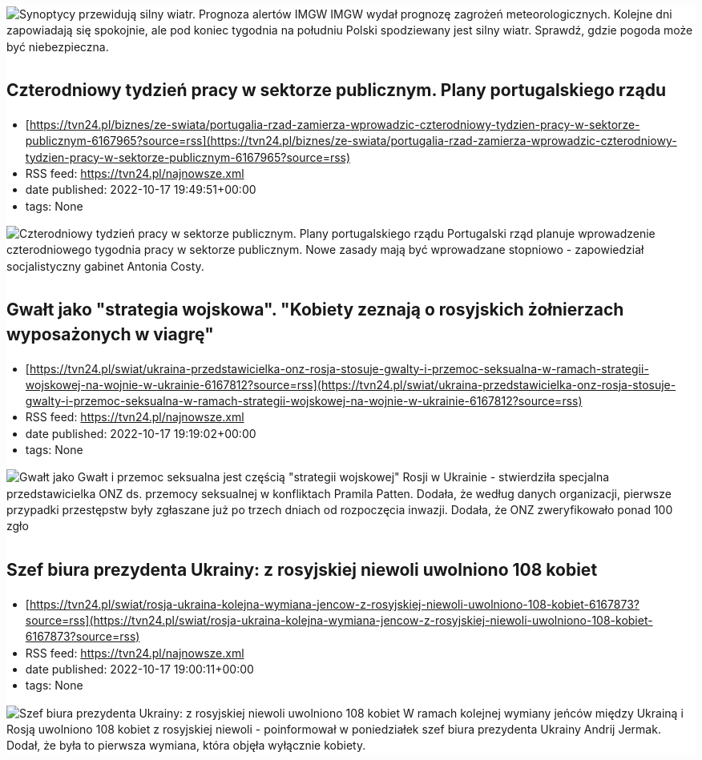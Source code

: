 <img alt="Synoptycy przewidują silny wiatr. Prognoza alertów IMGW" src="https://tvn24.pl/najnowsze/cdn-zdjecie-wk1vdp-silny-wiatr-5586341/alternates/LANDSCAPE_1280" />
    IMGW wydał prognozę zagrożeń meteorologicznych. Kolejne dni zapowiadają się spokojnie, ale pod koniec tygodnia na południu Polski spodziewany jest silny wiatr. Sprawdź, gdzie pogoda może być niebezpieczna.

## Czterodniowy tydzień pracy w sektorze publicznym. Plany portugalskiego rządu
 - [https://tvn24.pl/biznes/ze-swiata/portugalia-rzad-zamierza-wprowadzic-czterodniowy-tydzien-pracy-w-sektorze-publicznym-6167965?source=rss](https://tvn24.pl/biznes/ze-swiata/portugalia-rzad-zamierza-wprowadzic-czterodniowy-tydzien-pracy-w-sektorze-publicznym-6167965?source=rss)
 - RSS feed: https://tvn24.pl/najnowsze.xml
 - date published: 2022-10-17 19:49:51+00:00
 - tags: None

<img alt="Czterodniowy tydzień pracy w sektorze publicznym. Plany portugalskiego rządu" src="https://tvn24.pl/najnowsze/cdn-zdjecie-vtcnfk-lizbona-portugalia-shutterstock227492806-5548781/alternates/LANDSCAPE_1280" />
    Portugalski rząd planuje wprowadzenie czterodniowego tygodnia pracy w sektorze publicznym. Nowe zasady mają być wprowadzane stopniowo - zapowiedział socjalistyczny gabinet Antonia Costy.

## Gwałt jako "strategia wojskowa". "Kobiety zeznają o rosyjskich żołnierzach wyposażonych w viagrę"
 - [https://tvn24.pl/swiat/ukraina-przedstawicielka-onz-rosja-stosuje-gwalty-i-przemoc-seksualna-w-ramach-strategii-wojskowej-na-wojnie-w-ukrainie-6167812?source=rss](https://tvn24.pl/swiat/ukraina-przedstawicielka-onz-rosja-stosuje-gwalty-i-przemoc-seksualna-w-ramach-strategii-wojskowej-na-wojnie-w-ukrainie-6167812?source=rss)
 - RSS feed: https://tvn24.pl/najnowsze.xml
 - date published: 2022-10-17 19:19:02+00:00
 - tags: None

<img alt="Gwałt jako " src="https://tvn24.pl/najnowsze/cdn-zdjecie-pl81v7-porzucony-rosyjski-mundur-14102022-6167835/alternates/LANDSCAPE_1280" />
    Gwałt i przemoc seksualna jest częścią "strategii wojskowej" Rosji w Ukrainie - stwierdziła specjalna przedstawicielka ONZ ds. przemocy seksualnej w konfliktach Pramila Patten. Dodała, że według danych organizacji, pierwsze przypadki przestępstw były zgłaszane już po trzech dniach od rozpoczęcia inwazji. Dodała, że ONZ zweryfikowało ponad 100 zgło

## Szef biura prezydenta Ukrainy: z rosyjskiej niewoli uwolniono 108 kobiet
 - [https://tvn24.pl/swiat/rosja-ukraina-kolejna-wymiana-jencow-z-rosyjskiej-niewoli-uwolniono-108-kobiet-6167873?source=rss](https://tvn24.pl/swiat/rosja-ukraina-kolejna-wymiana-jencow-z-rosyjskiej-niewoli-uwolniono-108-kobiet-6167873?source=rss)
 - RSS feed: https://tvn24.pl/najnowsze.xml
 - date published: 2022-10-17 19:00:11+00:00
 - tags: None

<img alt="Szef biura prezydenta Ukrainy: z rosyjskiej niewoli uwolniono 108 kobiet" src="https://tvn24.pl/najnowsze/cdn-zdjecie-57c3cc-uwolnione-ukrainki-6167906/alternates/LANDSCAPE_1280" />
    W ramach kolejnej wymiany jeńców między Ukrainą i Rosją uwolniono 108 kobiet z rosyjskiej niewoli - poinformował w poniedziałek szef biura prezydenta Ukrainy Andrij Jermak. Dodał, że była to pierwsza wymiana, która objęła wyłącznie kobiety.
